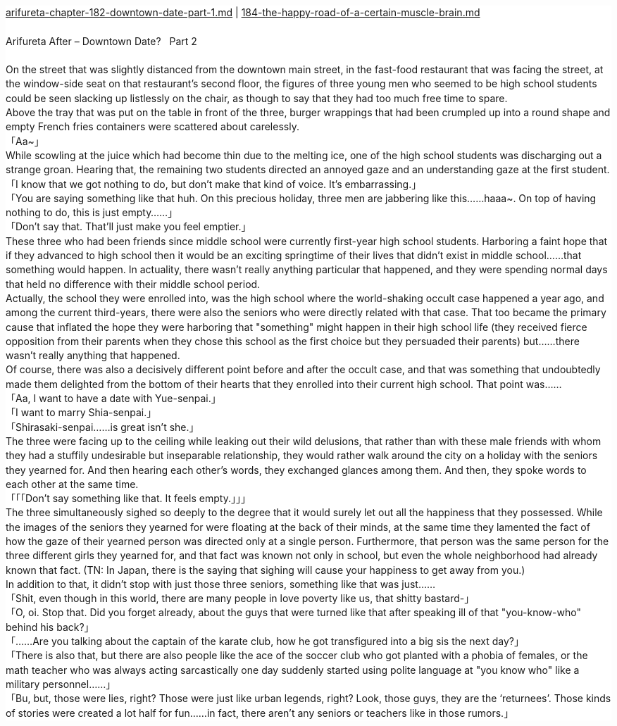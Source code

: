 [arifureta-chapter-182-downtown-date-part-1.md](./arifureta-chapter-182-downtown-date-part-1.md) | [184-the-happy-road-of-a-certain-muscle-brain.md](./arifureta-chapter-184-the-happy-road-of-a-certain-muscle-brain.md) <br/>
<br/>
Arifureta After – Downtown Date?   Part 2<br/>
<br/>
On the street that was slightly distanced from the downtown main street, in the fast-food restaurant that was facing the street, at the window-side seat on that restaurant’s second floor, the figures of three young men who seemed to be high school students could be seen slacking up listlessly on the chair, as though to say that they had too much free time to spare.<br/>
Above the tray that was put on the table in front of the three, burger wrappings that had been crumpled up into a round shape and empty French fries containers were scattered about carelessly.<br/>
「Aa~」<br/>
While scowling at the juice which had become thin due to the melting ice, one of the high school students was discharging out a strange groan. Hearing that, the remaining two students directed an annoyed gaze and an understanding gaze at the first student.<br/>
「I know that we got nothing to do, but don’t make that kind of voice. It’s embarrassing.」<br/>
「You are saying something like that huh. On this precious holiday, three men are jabbering like this……haaa~. On top of having nothing to do, this is just empty……」<br/>
「Don’t say that. That’ll just make you feel emptier.」<br/>
These three who had been friends since middle school were currently first-year high school students. Harboring a faint hope that if they advanced to high school then it would be an exciting springtime of their lives that didn’t exist in middle school……that something would happen. In actuality, there wasn’t really anything particular that happened, and they were spending normal days that held no difference with their middle school period.<br/>
Actually, the school they were enrolled into, was the high school where the world-shaking occult case happened a year ago, and among the current third-years, there were also the seniors who were directly related with that case. That too became the primary cause that inflated the hope they were harboring that "something" might happen in their high school life (they received fierce opposition from their parents when they chose this school as the first choice but they persuaded their parents) but……there wasn’t really anything that happened.<br/>
Of course, there was also a decisively different point before and after the occult case, and that was something that undoubtedly made them delighted from the bottom of their hearts that they enrolled into their current high school. That point was……<br/>
「Aa, I want to have a date with Yue-senpai.」<br/>
「I want to marry Shia-senpai.」<br/>
「Shirasaki-senpai……is great isn’t she.」<br/>
The three were facing up to the ceiling while leaking out their wild delusions, that rather than with these male friends with whom they had a stuffily undesirable but inseparable relationship, they would rather walk around the city on a holiday with the seniors they yearned for. And then hearing each other’s words, they exchanged glances among them. And then, they spoke words to each other at the same time.<br/>
「「「Don’t say something like that. It feels empty.」」」<br/>
The three simultaneously sighed so deeply to the degree that it would surely let out all the happiness that they possessed. While the images of the seniors they yearned for were floating at the back of their minds, at the same time they lamented the fact of how the gaze of their yearned person was directed only at a single person. Furthermore, that person was the same person for the three different girls they yearned for, and that fact was known not only in school, but even the whole neighborhood had already known that fact. (TN: In Japan, there is the saying that sighing will cause your happiness to get away from you.)<br/>
In addition to that, it didn’t stop with just those three seniors, something like that was just……<br/>
「Shit, even though in this world, there are many people in love poverty like us, that shitty bastard-」<br/>
「O, oi. Stop that. Did you forget already, about the guys that were turned like that after speaking ill of that "you-know-who" behind his back?」<br/>
「……Are you talking about the captain of the karate club, how he got transfigured into a big sis the next day?」<br/>
「There is also that, but there are also people like the ace of the soccer club who got planted with a phobia of females, or the math teacher who was always acting sarcastically one day suddenly started using polite language at "you know who" like a military personnel……」<br/>
「Bu, but, those were lies, right? Those were just like urban legends, right? Look, those guys, they are the ‘returnees’. Those kinds of stories were created a lot half for fun……in fact, there aren’t any seniors or teachers like in those rumors.」<br/>